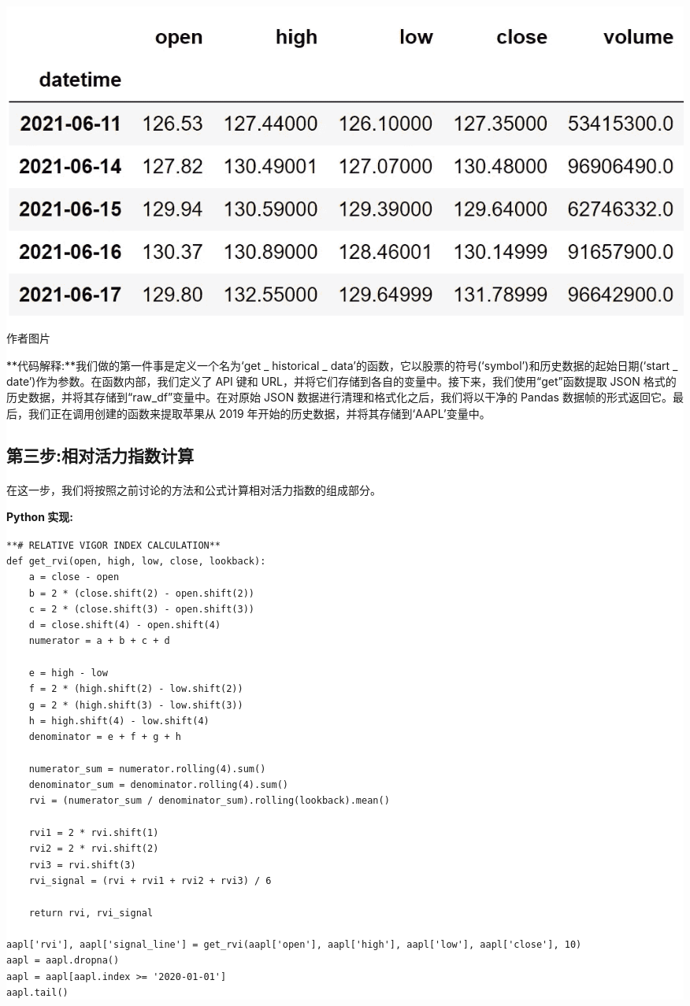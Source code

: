 ![](img/99320bcd6f2bac5563582c246055c7e5.png)

作者图片

**代码解释:**我们做的第一件事是定义一个名为‘get _ historical _ data’的函数，它以股票的符号(‘symbol’)和历史数据的起始日期(‘start _ date’)作为参数。在函数内部，我们定义了 API 键和 URL，并将它们存储到各自的变量中。接下来，我们使用“get”函数提取 JSON 格式的历史数据，并将其存储到“raw_df”变量中。在对原始 JSON 数据进行清理和格式化之后，我们将以干净的 Pandas 数据帧的形式返回它。最后，我们正在调用创建的函数来提取苹果从 2019 年开始的历史数据，并将其存储到‘AAPL’变量中。

## 第三步:相对活力指数计算

在这一步，我们将按照之前讨论的方法和公式计算相对活力指数的组成部分。

**Python 实现:**

```
**# RELATIVE VIGOR INDEX CALCULATION** 
def get_rvi(open, high, low, close, lookback):
    a = close - open
    b = 2 * (close.shift(2) - open.shift(2))
    c = 2 * (close.shift(3) - open.shift(3))
    d = close.shift(4) - open.shift(4)
    numerator = a + b + c + d

    e = high - low
    f = 2 * (high.shift(2) - low.shift(2))
    g = 2 * (high.shift(3) - low.shift(3))
    h = high.shift(4) - low.shift(4)
    denominator = e + f + g + h

    numerator_sum = numerator.rolling(4).sum()
    denominator_sum = denominator.rolling(4).sum()
    rvi = (numerator_sum / denominator_sum).rolling(lookback).mean()

    rvi1 = 2 * rvi.shift(1)
    rvi2 = 2 * rvi.shift(2)
    rvi3 = rvi.shift(3)
    rvi_signal = (rvi + rvi1 + rvi2 + rvi3) / 6

    return rvi, rvi_signal

aapl['rvi'], aapl['signal_line'] = get_rvi(aapl['open'], aapl['high'], aapl['low'], aapl['close'], 10)
aapl = aapl.dropna()
aapl = aapl[aapl.index >= '2020-01-01']
aapl.tail()
```